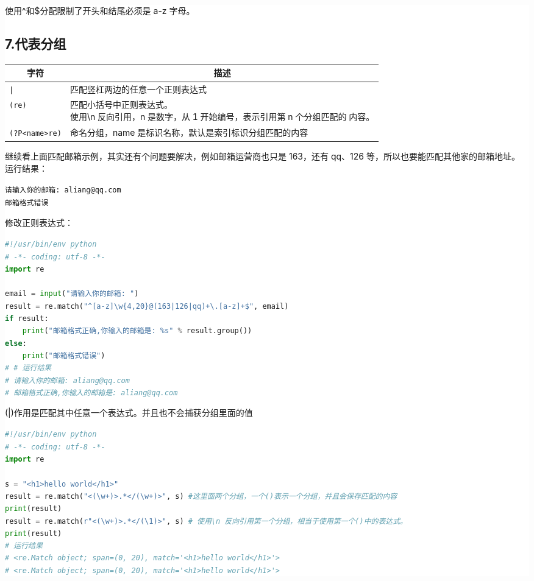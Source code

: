 使用^和$分配限制了开头和结尾必须是 a-z 字母。

## 7.代表分组

| 字符           | 描述                                                                                                    |
| -------------- | ------------------------------------------------------------------------------------------------------- |
| `\|`           | 匹配竖杠两边的任意一个正则表达式                                                                        |
| `(re)`         | 匹配小括号中正则表达式。 <br>使用\n 反向引用，n 是数字，从 1 开始编号，表示引用第 n 个分组匹配的 内容。 |
| `(?P<name>re)` | 命名分组，name 是标识名称，默认是索引标识分组匹配的内容                                                 |

继续看上面匹配邮箱示例，其实还有个问题要解决，例如邮箱运营商也只是 163，还有 qq、126 等，所以也要能匹配其他家的邮箱地址。
运行结果：

```sh
请输入你的邮箱: aliang@qq.com
邮箱格式错误
```

修改正则表达式：

```python
#!/usr/bin/env python
# -*- coding: utf-8 -*-
import re

email = input("请输入你的邮箱: ")
result = re.match("^[a-z]\w{4,20}@(163|126|qq)+\.[a-z]+$", email)
if result:
    print("邮箱格式正确,你输入的邮箱是: %s" % result.group())
else:
    print("邮箱格式错误")
# # 运行结果
# 请输入你的邮箱: aliang@qq.com
# 邮箱格式正确,你输入的邮箱是: aliang@qq.com
```

(|)作用是匹配其中任意一个表达式。并且也不会捕获分组里面的值

```python
#!/usr/bin/env python
# -*- coding: utf-8 -*-
import re

s = "<h1>hello world</h1>"
result = re.match("<(\w+)>.*</(\w+)>", s) #这里面两个分组，一个()表示一个分组，并且会保存匹配的内容
print(result)
result = re.match(r"<(\w+)>.*</(\1)>", s) # 使用\n 反向引用第一个分组，相当于使用第一个()中的表达式。
print(result)
# 运行结果
# <re.Match object; span=(0, 20), match='<h1>hello world</h1>'>
# <re.Match object; span=(0, 20), match='<h1>hello world</h1>'>
```
